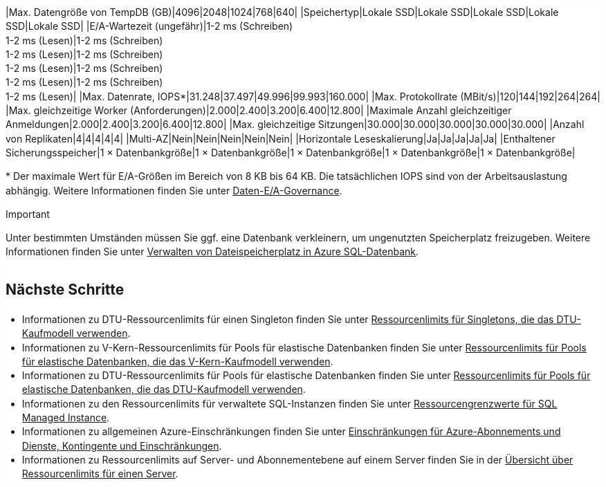 |Max. Datengröße von TempDB (GB)|4096|2048|1024|768|640|
|Speichertyp|Lokale SSD|Lokale SSD|Lokale SSD|Lokale SSD|Lokale SSD|
|E/A-Wartezeit (ungefähr)|1-2 ms (Schreiben)<br>1-2 ms (Lesen)|1-2 ms (Schreiben)<br>1-2 ms (Lesen)|1-2 ms (Schreiben)<br>1-2 ms (Lesen)|1-2 ms (Schreiben)<br>1-2 ms (Lesen)|1-2 ms (Schreiben)<br>1-2 ms (Lesen)|
|Max. Datenrate, IOPS*|31.248|37.497|49.996|99.993|160.000|
|Max. Protokollrate (MBit/s)|120|144|192|264|264|
|Max. gleichzeitige Worker (Anforderungen)|2\.000|2\.400|3\.200|6\.400|12.800|
|Maximale Anzahl gleichzeitiger Anmeldungen|2\.000|2\.400|3\.200|6\.400|12.800|
|Max. gleichzeitige Sitzungen|30.000|30.000|30.000|30.000|30.000|
|Anzahl von Replikaten|4|4|4|4|4|
|Multi-AZ|Nein|Nein|Nein|Nein|Nein|
|Horizontale Leseskalierung|Ja|Ja|Ja|Ja|Ja|
|Enthaltener Sicherungsspeicher|1 × Datenbankgröße|1 × Datenbankgröße|1 × Datenbankgröße|1 × Datenbankgröße|1 × Datenbankgröße|

\* Der maximale Wert für E/A-Größen im Bereich von 8 KB bis 64 KB. Die tatsächlichen IOPS sind von der Arbeitsauslastung abhängig. Weitere Informationen finden Sie unter [Daten-E/A-Governance](resource-limits-logical-server.md#resource-governance).

> [!IMPORTANT]
> Unter bestimmten Umständen müssen Sie ggf. eine Datenbank verkleinern, um ungenutzten Speicherplatz freizugeben. Weitere Informationen finden Sie unter [Verwalten von Dateispeicherplatz in Azure SQL-Datenbank](file-space-manage.md).



## <a name="next-steps"></a>Nächste Schritte

- Informationen zu DTU-Ressourcenlimits für einen Singleton finden Sie unter [Ressourcenlimits für Singletons, die das DTU-Kaufmodell verwenden](resource-limits-dtu-single-databases.md).
- Informationen zu V-Kern-Ressourcenlimits für Pools für elastische Datenbanken finden Sie unter [Ressourcenlimits für Pools für elastische Datenbanken, die das V-Kern-Kaufmodell verwenden](resource-limits-vcore-elastic-pools.md).
- Informationen zu DTU-Ressourcenlimits für Pools für elastische Datenbanken finden Sie unter [Ressourcenlimits für Pools für elastische Datenbanken, die das DTU-Kaufmodell verwenden](resource-limits-dtu-elastic-pools.md).
- Informationen zu den Ressourcenlimits für verwaltete SQL-Instanzen finden Sie unter [Ressourcengrenzwerte für SQL Managed Instance](../managed-instance/resource-limits.md).
- Informationen zu allgemeinen Azure-Einschränkungen finden Sie unter [Einschränkungen für Azure-Abonnements und Dienste, Kontingente und Einschränkungen](../../azure-resource-manager/management/azure-subscription-service-limits.md).
- Informationen zu Ressourcenlimits auf Server- und Abonnementebene auf einem Server finden Sie in der [Übersicht über Ressourcenlimits für einen Server](resource-limits-logical-server.md).
